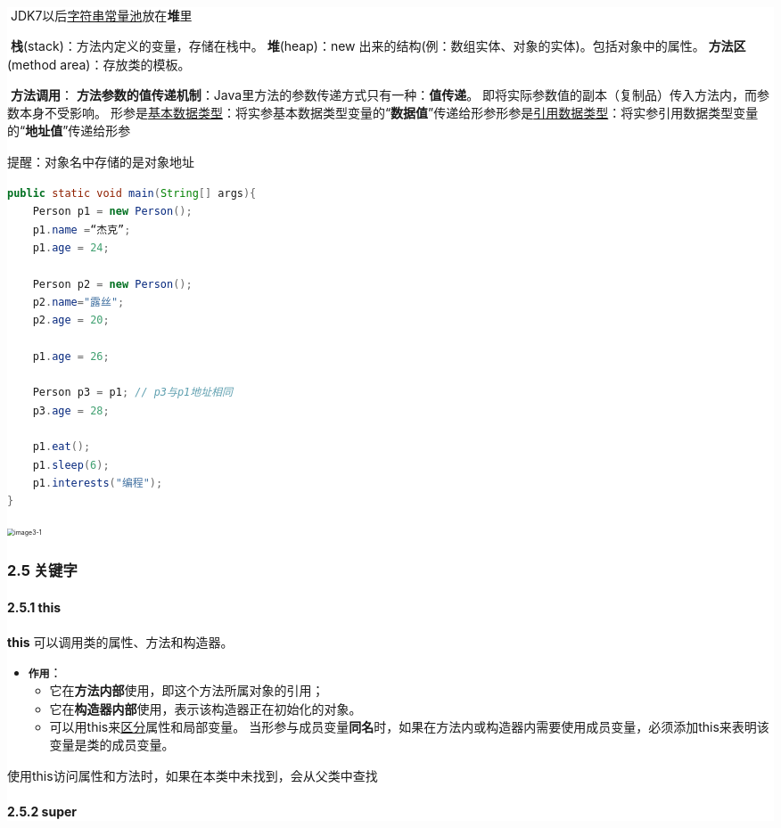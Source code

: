 ​	JDK7以后<u>字符串常量池</u>放在**堆**里

​	**栈**(stack)：方法内定义的变量，存储在栈中。
​	**堆**(heap)：new 出来的结构(例：数组实体、对象的实体)。包括对象中的属性。
​	**方法区**(method area)：存放类的模板。

​	**方法调用**：
​		**方法参数的值传递机制**：Java里方法的参数传递方式只有一种：**值传递**。 即将实际参数值的副本（复制品）传入方法内，而参数本身不受影响。
​				形参是<u>基本数据类型</u>：将实参基本数据类型变量的“**数据值**”传递给形参
​				形参是<u>引用数据类型</u>：将实参引用数据类型变量的“**地址值**”传递给形参

提醒：对象名中存储的是对象地址

```java
public static void main(String[] args){
    Person p1 = new Person();
    p1.name =“杰克”;
    p1.age = 24;

    Person p2 = new Person();
    p2.name="露丝";
    p2.age = 20;
    
    p1.age = 26;
    
    Person p3 = p1; // p3与p1地址相同
    p3.age = 28;
    
    p1.eat();
    p1.sleep(6);
    p1.interests("编程");
}
```

<img src="https://raw.githubusercontent.com/Jenlybein/My-Typora-Images/imgs/202409230412854.png" alt="image3-1" style="zoom: 50%;" />





### 2.5 关键字

#### 2.5.1 this

**this** 可以调用类的属性、方法和构造器。

- **`作用`**：
  - 它在**方法内部**使用，即这个方法所属对象的引用；
  - 它在**构造器内部**使用，表示该构造器正在初始化的对象。
  - 可以用this来<u>区分</u>属性和局部变量。
    当形参与成员变量**同名**时，如果在方法内或构造器内需要使用成员变量，必须添加this来表明该变量是类的成员变量。

使用this访问属性和方法时，如果在本类中未找到，会从父类中查找



#### 2.5.2 super

